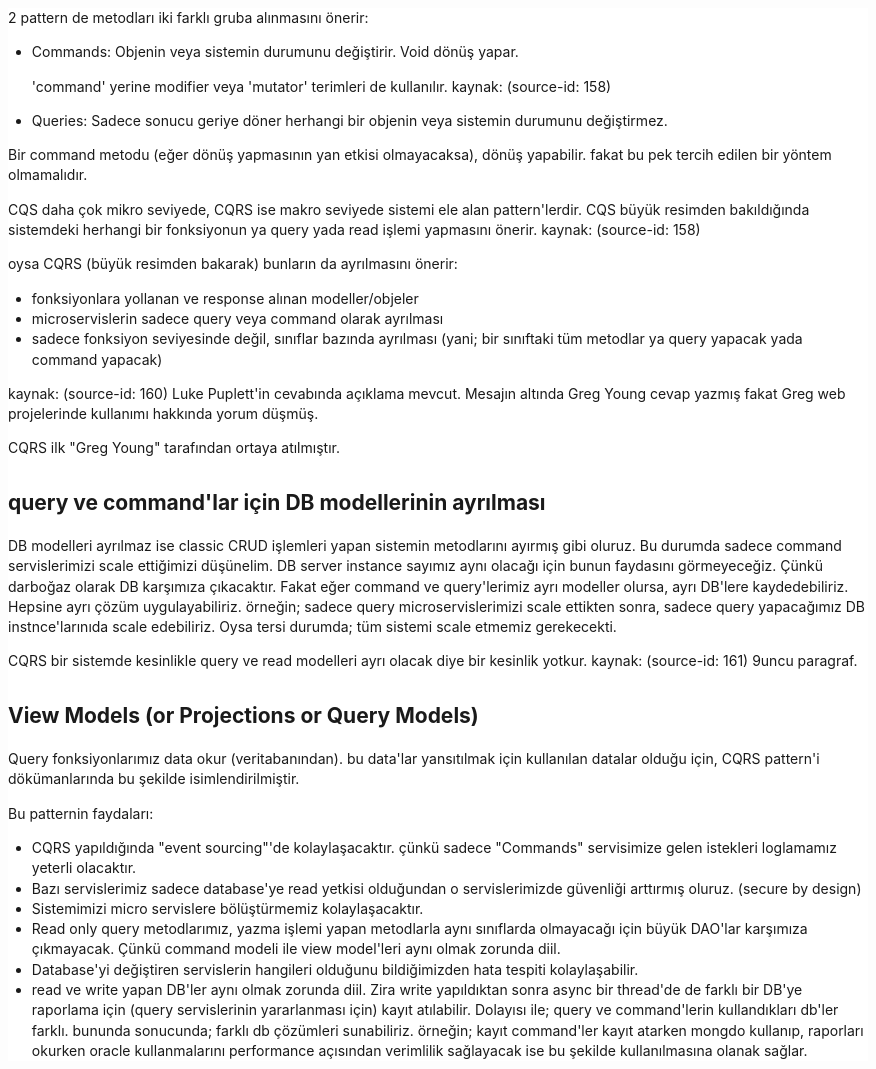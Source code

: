 2 pattern de metodları iki farklı gruba alınmasını önerir:

- Commands: Objenin veya sistemin durumunu değiştirir. Void dönüş yapar.

  'command' yerine modifier veya 'mutator' terimleri de kullanılır. kaynak: (source-id: 158)

- Queries: Sadece sonucu geriye döner herhangi bir objenin veya sistemin durumunu değiştirmez.

Bir command metodu (eğer dönüş yapmasının yan etkisi olmayacaksa), dönüş yapabilir. fakat bu pek tercih edilen bir yöntem olmamalıdır.

CQS daha çok mikro seviyede, CQRS  ise makro seviyede sistemi ele alan pattern'lerdir. CQS büyük resimden bakıldığında sistemdeki herhangi bir fonksiyonun ya query yada read işlemi yapmasını önerir. kaynak: (source-id: 158)

oysa CQRS (büyük resimden bakarak) bunların da ayrılmasını önerir:
- fonksiyonlara yollanan ve response alınan modeller/objeler
- microservislerin sadece query veya command olarak ayrılması
- sadece fonksiyon seviyesinde değil, sınıflar bazında ayrılması (yani; bir sınıftaki tüm metodlar ya query yapacak yada command yapacak)

kaynak: (source-id: 160) Luke Puplett'in cevabında açıklama mevcut. Mesajın altında Greg Young cevap yazmış fakat Greg web projelerinde kullanımı hakkında yorum düşmüş.

CQRS ilk "Greg Young" tarafından ortaya atılmıştır.

## query ve command'lar için DB modellerinin ayrılması
DB modelleri ayrılmaz ise classic CRUD işlemleri yapan sistemin metodlarını ayırmış gibi oluruz. Bu durumda sadece command servislerimizi scale ettiğimizi düşünelim. DB server instance sayımız aynı olacağı için bunun faydasını görmeyeceğiz. Çünkü darboğaz olarak DB karşımıza çıkacaktır. Fakat eğer command ve query'lerimiz ayrı modeller olursa, ayrı DB'lere kaydedebiliriz. Hepsine ayrı çözüm uygulayabiliriz. örneğin; sadece query microservislerimizi scale ettikten sonra, sadece query yapacağımız DB instnce'larınıda scale edebiliriz. Oysa tersi durumda; tüm sistemi scale etmemiz gerekecekti.

CQRS bir sistemde kesinlikle query ve read modelleri ayrı olacak diye bir kesinlik yotkur. kaynak: (source-id: 161) 9uncu paragraf.

## View Models (or Projections or Query Models)
Query fonksiyonlarımız data okur (veritabanından). bu data'lar yansıtılmak için kullanılan datalar olduğu için, CQRS pattern'i dökümanlarında bu şekilde isimlendirilmiştir.

Bu patternin faydaları:
- CQRS yapıldığında "event sourcing"'de kolaylaşacaktır. çünkü sadece "Commands" servisimize gelen istekleri loglamamız yeterli olacaktır.
- Bazı servislerimiz sadece database'ye read yetkisi olduğundan o servislerimizde güvenliği arttırmış oluruz. (secure by design)
- Sistemimizi micro servislere bölüştürmemiz kolaylaşacaktır.
- Read only query metodlarımız, yazma işlemi yapan metodlarla aynı sınıflarda olmayacağı için büyük DAO'lar karşımıza çıkmayacak. Çünkü command modeli ile view model'leri aynı olmak zorunda diil.
- Database'yi değiştiren servislerin hangileri olduğunu bildiğimizden hata tespiti kolaylaşabilir.
- read ve write yapan DB'ler aynı olmak zorunda diil. Zira write yapıldıktan sonra async bir thread'de de farklı bir DB'ye raporlama için (query servislerinin yararlanması için) kayıt atılabilir. Dolayısı ile; query ve command'lerin kullandıkları db'ler farklı. bununda sonucunda; farklı db çözümleri sunabiliriz. örneğin; kayıt command'ler kayıt atarken mongdo kullanıp, raporları okurken oracle kullanmalarını performance açısından verimlilik sağlayacak ise bu şekilde kullanılmasına olanak sağlar.
